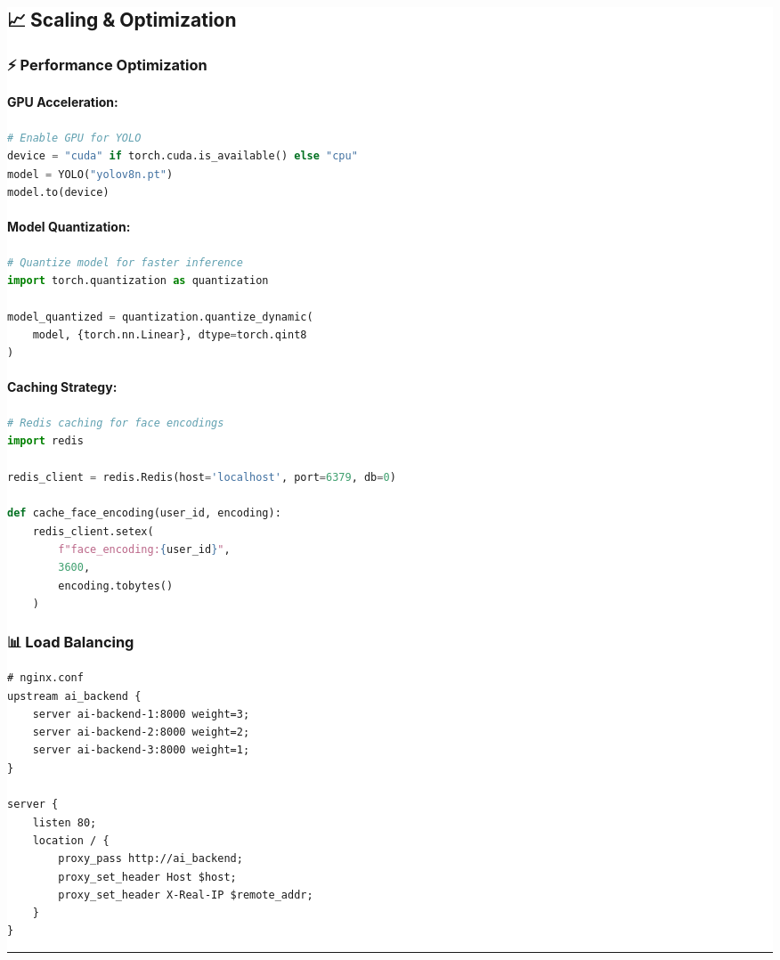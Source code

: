 
## 📈 Scaling & Optimization

### ⚡ **Performance Optimization**

#### **GPU Acceleration:**
```python
# Enable GPU for YOLO
device = "cuda" if torch.cuda.is_available() else "cpu"
model = YOLO("yolov8n.pt")
model.to(device)
```

#### **Model Quantization:**
```python
# Quantize model for faster inference
import torch.quantization as quantization

model_quantized = quantization.quantize_dynamic(
    model, {torch.nn.Linear}, dtype=torch.qint8
)
```

#### **Caching Strategy:**
```python
# Redis caching for face encodings
import redis

redis_client = redis.Redis(host='localhost', port=6379, db=0)

def cache_face_encoding(user_id, encoding):
    redis_client.setex(
        f"face_encoding:{user_id}", 
        3600, 
        encoding.tobytes()
    )
```

### 📊 **Load Balancing**

```nginx
# nginx.conf
upstream ai_backend {
    server ai-backend-1:8000 weight=3;
    server ai-backend-2:8000 weight=2;
    server ai-backend-3:8000 weight=1;
}

server {
    listen 80;
    location / {
        proxy_pass http://ai_backend;
        proxy_set_header Host $host;
        proxy_set_header X-Real-IP $remote_addr;
    }
}
```

---